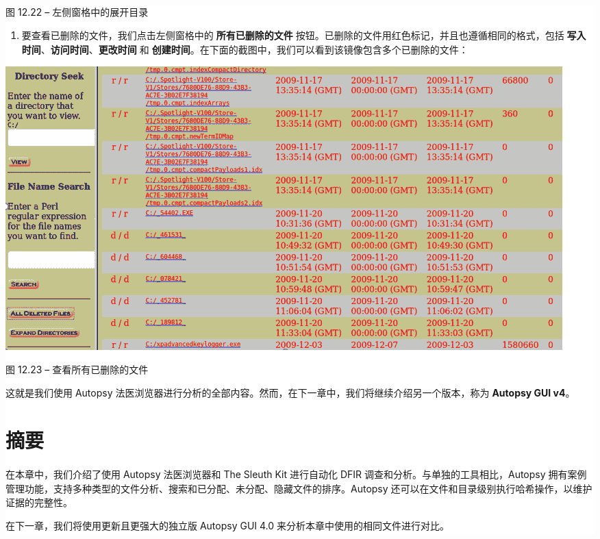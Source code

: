 图 12.22 – 左侧窗格中的展开目录

1.  要查看已删除的文件，我们点击左侧窗格中的 **所有已删除的文件** 按钮。已删除的文件用红色标记，并且也遵循相同的格式，包括 **写入时间**、**访问时间**、**更改时间** 和 **创建时间**。在下面的截图中，我们可以看到该镜像包含多个已删除的文件：

![图 12.23 – 查看所有已删除的文件](img/Figure_12.23_B19441.jpg)

图 12.23 – 查看所有已删除的文件

这就是我们使用 Autopsy 法医浏览器进行分析的全部内容。然而，在下一章中，我们将继续介绍另一个版本，称为 **Autopsy GUI v4**。

# 摘要

在本章中，我们介绍了使用 Autopsy 法医浏览器和 The Sleuth Kit 进行自动化 DFIR 调查和分析。与单独的工具相比，Autopsy 拥有案例管理功能，支持多种类型的文件分析、搜索和已分配、未分配、隐藏文件的排序。Autopsy 还可以在文件和目录级别执行哈希操作，以维护证据的完整性。

在下一章，我们将使用更新且更强大的独立版 Autopsy GUI 4.0 来分析本章中使用的相同文件进行对比。
